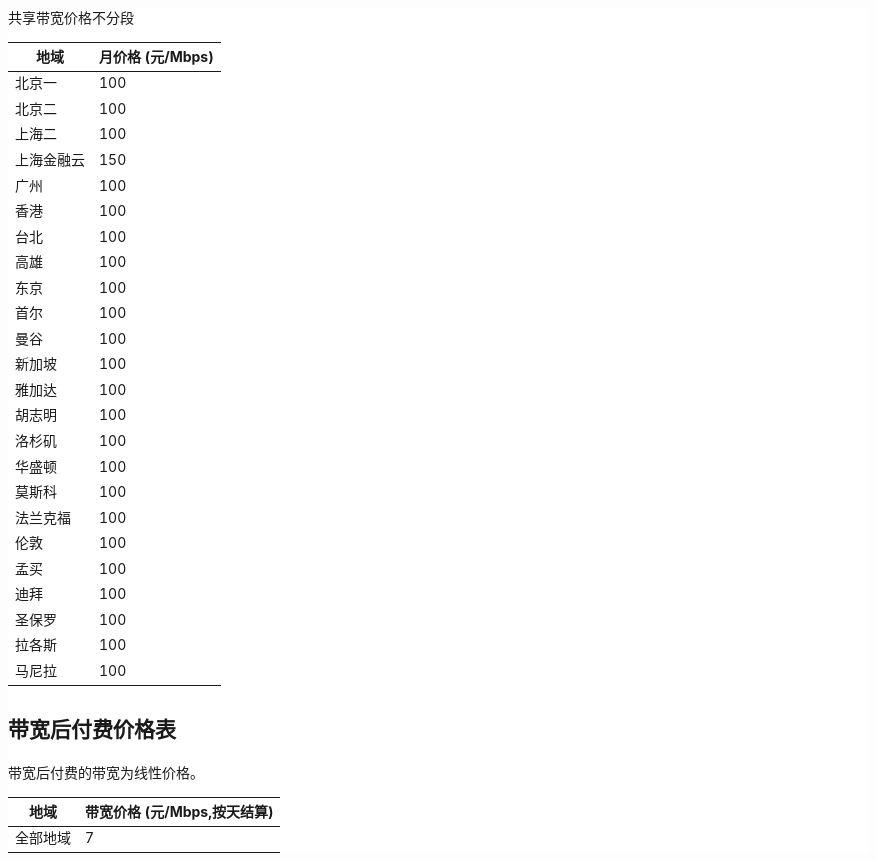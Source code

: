 共享带宽价格不分段

| 地域    | 月价格 (元/Mbps) |
| ----- | ------------ |
| 北京一   | 100          |
| 北京二   | 100          |
| 上海二   | 100          |
| 上海金融云 | 150          |
| 广州    | 100          |
| 香港    | 100          |
| 台北    | 100          |
| 高雄    | 100          |
| 东京    | 100          |
| 首尔    | 100          |
| 曼谷    | 100          |
| 新加坡   | 100          |
| 雅加达   | 100          |
| 胡志明   | 100          |
| 洛杉矶   | 100          |
| 华盛顿   | 100          |
| 莫斯科   | 100          |
| 法兰克福  | 100          |
| 伦敦    | 100          |
| 孟买    | 100          |
| 迪拜    | 100          |
| 圣保罗   | 100          |
| 拉各斯   | 100          |
| 马尼拉   | 100          |


## 带宽后付费价格表

带宽后付费的带宽为线性价格。

| 地域    | 带宽价格 (元/Mbps,按天结算) |
| ----- | ------------ |
| 全部地域   | 7          |
